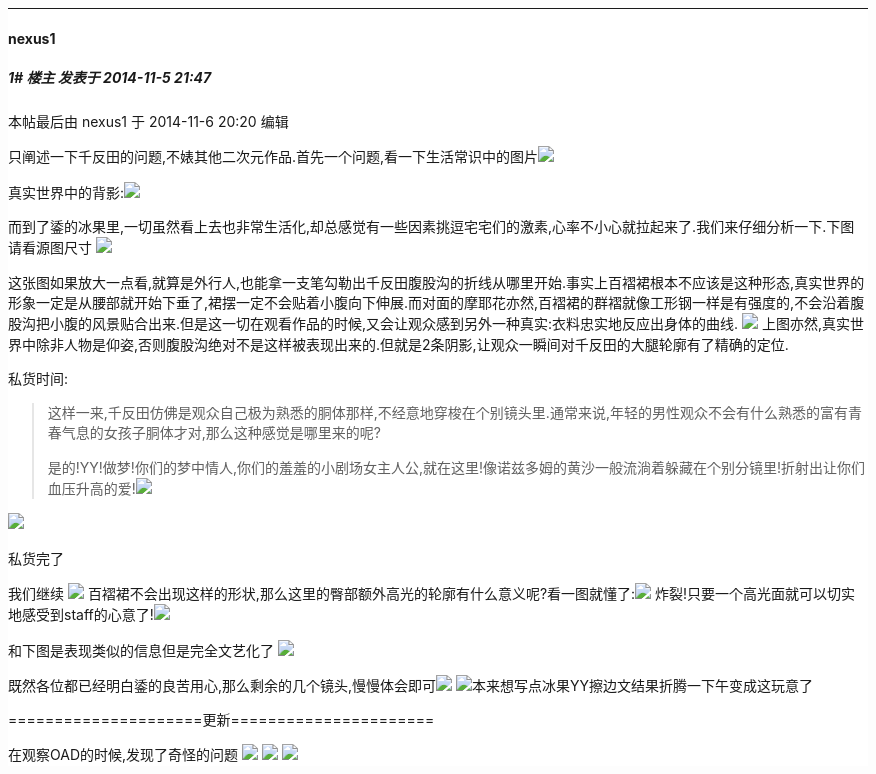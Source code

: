 

-----

####  nexus1  
##### 1#       楼主       发表于 2014-11-5 21:47



 本帖最后由 nexus1 于 2014-11-6 20:20 编辑 

只阐述一下千反田的问题,不婊其他二次元作品.首先一个问题,看一下生活常识中的图片<img src="https://static.saraba1st.com/image/smiley/face/19.gif" referrerpolicy="no-referrer">

真实世界中的背影:<img src="http://ww3.sinaimg.cn/bmiddle/5e23138bgw1em0g08k5xrj20c80ictat.jpg" referrerpolicy="no-referrer">


而到了鋈的冰果里,一切虽然看上去也非常生活化,却总感觉有一些因素挑逗宅宅们的激素,心率不小心就拉起来了.我们来仔细分析一下.下图请看源图尺寸 <img src="http://ww2.sinaimg.cn/large/5e23138bgw1em0g024jadj20zk0k0got.jpg" referrerpolicy="no-referrer">


这张图如果放大一点看,就算是外行人,也能拿一支笔勾勒出千反田腹股沟的折线从哪里开始.事实上百褶裙根本不应该是这种形态,真实世界的形象一定是从腰部就开始下垂了,裙摆一定不会贴着小腹向下伸展.而对面的摩耶花亦然,百褶裙的群褶就像工形钢一样是有强度的,不会沿着腹股沟把小腹的风景贴合出来.但是这一切在观看作品的时候,又会让观众感到另外一种真实:衣料忠实地反应出身体的曲线.
<img src="http://ww3.sinaimg.cn/mw1024/5e23138bgw1em0g0463qbj20zk0k00uz.jpg" referrerpolicy="no-referrer">
上图亦然,真实世界中除非人物是仰姿,否则腹股沟绝对不是这样被表现出来的.但就是2条阴影,让观众一瞬间对千反田的大腿轮廓有了精确的定位.

私货时间:<blockquote>这样一来,千反田仿佛是观众自己极为熟悉的胴体那样,不经意地穿梭在个别镜头里.通常来说,年轻的男性观众不会有什么熟悉的富有青春气息的女孩子胴体才对,那么这种感觉是哪里来的呢?

是的!YY!做梦!你们的梦中情人,你们的羞羞的小剧场女主人公,就在这里!像诺兹多姆的黄沙一般流淌着躲藏在个别分镜里!折射出让你们血压升高的爱!<img src="https://static.saraba1st.com/image/smiley/face/74.gif" referrerpolicy="no-referrer"></blockquote>
<img src="http://ww2.sinaimg.cn/mw1024/5e23138bgw1em0fzzz61kj20zk0k0q52.jpg" referrerpolicy="no-referrer">

私货完了


我们继续
<img src="http://ww2.sinaimg.cn/mw1024/5e23138bgw1em0g0fhfnbg20go09edjo.gif" referrerpolicy="no-referrer">
百褶裙不会出现这样的形状,那么这里的臀部额外高光的轮廓有什么意义呢?看一图就懂了:<img src="http://ww4.sinaimg.cn/mw1024/5e23138bgw1em0g0cx9krj20go0nhn13.jpg" referrerpolicy="no-referrer">
炸裂!只要一个高光面就可以切实地感受到staff的心意了!<img src="https://static.saraba1st.com/image/smiley/face/186.gif" referrerpolicy="no-referrer">

和下图是表现类似的信息但是完全文艺化了
<img src="http://ww1.sinaimg.cn/mw1024/5e23138bgw1em0g6yq8bxg20dw099np8.gif" referrerpolicy="no-referrer">

既然各位都已经明白鋈的良苦用心,那么剩余的几个镜头,慢慢体会即可<img src="https://static.saraba1st.com/image/smiley/face/119.gif" referrerpolicy="no-referrer">
<img src="http://ww1.sinaimg.cn/bmiddle/5e23138bgw1em0g222asjg20b4069kjm.gif" referrerpolicy="no-referrer">本来想写点冰果YY擦边文结果折腾一下午变成这玩意了

=====================更新======================


在观察OAD的时候,发现了奇怪的问题
<img src="http://ww2.sinaimg.cn/mw1024/5e23138bgw1em12ai0vxyj20zk0k0q4j.jpg" referrerpolicy="no-referrer">
<img src="http://ww1.sinaimg.cn/mw1024/5e23138bgw1em12ajb978j20zk0k0adb.jpg" referrerpolicy="no-referrer">
<img src="http://ww2.sinaimg.cn/mw1024/5e23138bgw1em12akq2rwj20zk0k0412.jpg" referrerpolicy="no-referrer">
